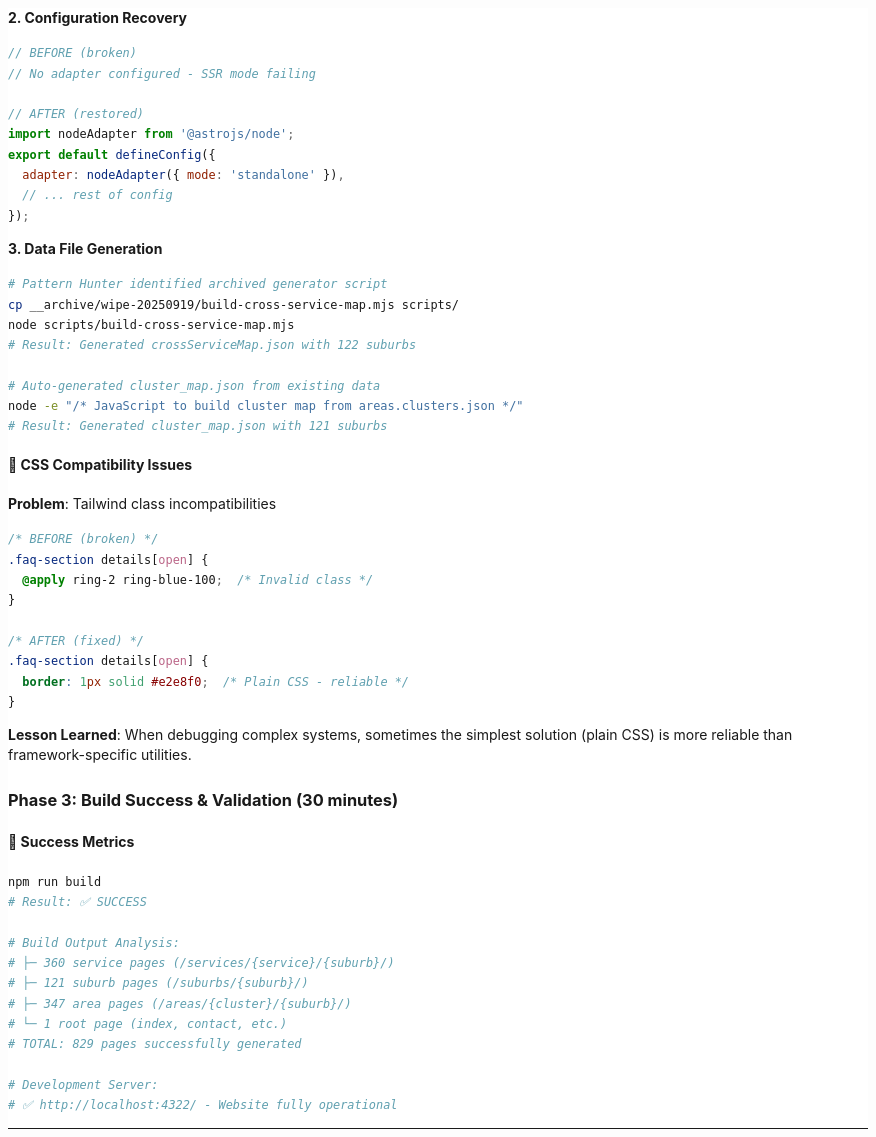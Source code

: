 **2. Configuration Recovery**
```javascript
// BEFORE (broken)
// No adapter configured - SSR mode failing

// AFTER (restored)
import nodeAdapter from '@astrojs/node';
export default defineConfig({
  adapter: nodeAdapter({ mode: 'standalone' }),
  // ... rest of config
});
```

**3. Data File Generation**
```bash
# Pattern Hunter identified archived generator script
cp __archive/wipe-20250919/build-cross-service-map.mjs scripts/
node scripts/build-cross-service-map.mjs
# Result: Generated crossServiceMap.json with 122 suburbs

# Auto-generated cluster_map.json from existing data
node -e "/* JavaScript to build cluster map from areas.clusters.json */"
# Result: Generated cluster_map.json with 121 suburbs
```

#### **🎨 CSS Compatibility Issues**
**Problem**: Tailwind class incompatibilities
```css
/* BEFORE (broken) */
.faq-section details[open] {
  @apply ring-2 ring-blue-100;  /* Invalid class */
}

/* AFTER (fixed) */
.faq-section details[open] {
  border: 1px solid #e2e8f0;  /* Plain CSS - reliable */
}
```

**Lesson Learned**: When debugging complex systems, sometimes the simplest solution (plain CSS) is more reliable than framework-specific utilities.

### **Phase 3: Build Success & Validation (30 minutes)**

#### **🎉 Success Metrics**
```bash
npm run build
# Result: ✅ SUCCESS

# Build Output Analysis:
# ├─ 360 service pages (/services/{service}/{suburb}/)
# ├─ 121 suburb pages (/suburbs/{suburb}/)
# ├─ 347 area pages (/areas/{cluster}/{suburb}/)
# └─ 1 root page (index, contact, etc.)
# TOTAL: 829 pages successfully generated

# Development Server:
# ✅ http://localhost:4322/ - Website fully operational
```

---